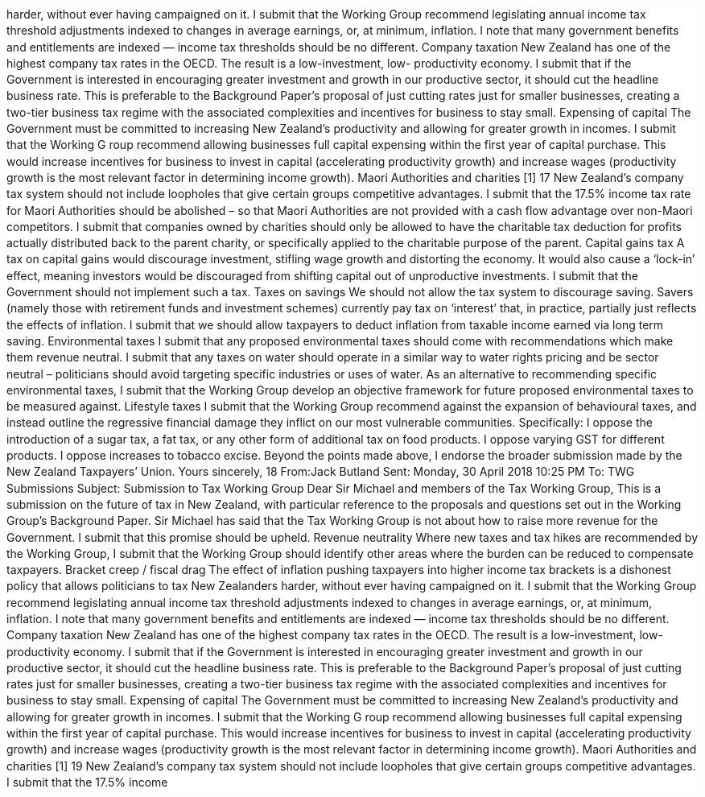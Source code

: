 harder, without ever having campaigned on it. I submit that the Working Group recommend legislating annual income tax threshold adjustments indexed to changes in average earnings, or, at minimum, inflation. I note that many government benefits and entitlements are indexed — income tax thresholds should be no different. Company taxation New Zealand has one of the highest company tax rates in the OECD. The result is a low-investment, low- productivity economy. I submit that if the Government is interested in encouraging greater investment and growth in our productive sector, it should cut the headline business rate. This is preferable to the Background Paper’s proposal of just cutting rates just for smaller businesses, creating a two-tier business tax regime with the associated complexities and incentives for business to stay small. Expensing of capital The Government must be committed to increasing New Zealand’s productivity and allowing for greater growth in incomes. I submit that the Working G roup recommend allowing businesses full capital expensing within the first year of capital purchase. This would increase incentives for business to invest in capital (accelerating productivity growth) and increase wages (productivity growth is the most relevant factor in determining income growth). Maori Authorities and charities \[1\] 17 New Zealand’s company tax system should not include loopholes that give certain groups competitive advantages. I submit that the 17.5% income tax rate for Maori Authorities should be abolished – so that Maori Authorities are not provided with a cash flow advantage over non-Maori competitors. I submit that companies owned by charities should only be allowed to have the charitable tax deduction for profits actually distributed back to the parent charity, or specifically applied to the charitable purpose of the parent. Capital gains tax A tax on capital gains would discourage investment, stifling wage growth and distorting the economy. It would also cause a ‘lock-in’ effect, meaning investors would be discouraged from shifting capital out of unproductive investments. I submit that the Government should not implement such a tax. Taxes on savings We should not allow the tax system to discourage saving. Savers (namely those with retirement funds and investment schemes) currently pay tax on ‘interest’ that, in practice, partially just reflects the effects of inflation. I submit that we should allow taxpayers to deduct inflation from taxable income earned via long term saving. Environmental taxes I submit that any proposed environmental taxes should come with recommendations which make them revenue neutral. I submit that any taxes on water should operate in a similar way to water rights pricing and be sector neutral – politicians should avoid targeting specific industries or uses of water. As an alternative to recommending specific environmental taxes, I submit that the Working Group develop an objective framework for future proposed environmental taxes to be measured against. Lifestyle taxes I submit that the Working Group recommend against the expansion of behavioural taxes, and instead outline the regressive financial damage they inflict on our most vulnerable communities. Specifically: I oppose the introduction of a sugar tax, a fat tax, or any other form of additional tax on food products. I oppose varying GST for different products. I oppose increases to tobacco excise. Beyond the points made above, I endorse the broader submission made by the New Zealand Taxpayers’ Union. Yours sincerely, 18 From:Jack Butland Sent: Monday, 30 April 2018 10:25 PM To: TWG Submissions Subject: Submission to Tax Working Group Dear Sir Michael and members of the Tax Working Group, This is a submission on the future of tax in New Zealand, with particular reference to the proposals and questions set out in the Working Group’s Background Paper. Sir Michael has said that the Tax Working Group is not about how to raise more revenue for the Government. I submit that this promise should be upheld. Revenue neutrality Where new taxes and tax hikes are recommended by the Working Group, I submit that the Working Group should identify other areas where the burden can be reduced to compensate taxpayers. Bracket creep / fiscal drag The effect of inflation pushing taxpayers into higher income tax brackets is a dishonest policy that allows politicians to tax New Zealanders harder, without ever having campaigned on it. I submit that the Working Group recommend legislating annual income tax threshold adjustments indexed to changes in average earnings, or, at minimum, inflation. I note that many government benefits and entitlements are indexed — income tax thresholds should be no different. Company taxation New Zealand has one of the highest company tax rates in the OECD. The result is a low-investment, low- productivity economy. I submit that if the Government is interested in encouraging greater investment and growth in our productive sector, it should cut the headline business rate. This is preferable to the Background Paper’s proposal of just cutting rates just for smaller businesses, creating a two-tier business tax regime with the associated complexities and incentives for business to stay small. Expensing of capital The Government must be committed to increasing New Zealand’s productivity and allowing for greater growth in incomes. I submit that the Working G roup recommend allowing businesses full capital expensing within the first year of capital purchase. This would increase incentives for business to invest in capital (accelerating productivity growth) and increase wages (productivity growth is the most relevant factor in determining income growth). Maori Authorities and charities \[1\] 19 New Zealand’s company tax system should not include loopholes that give certain groups competitive advantages. I submit that the 17.5% income
